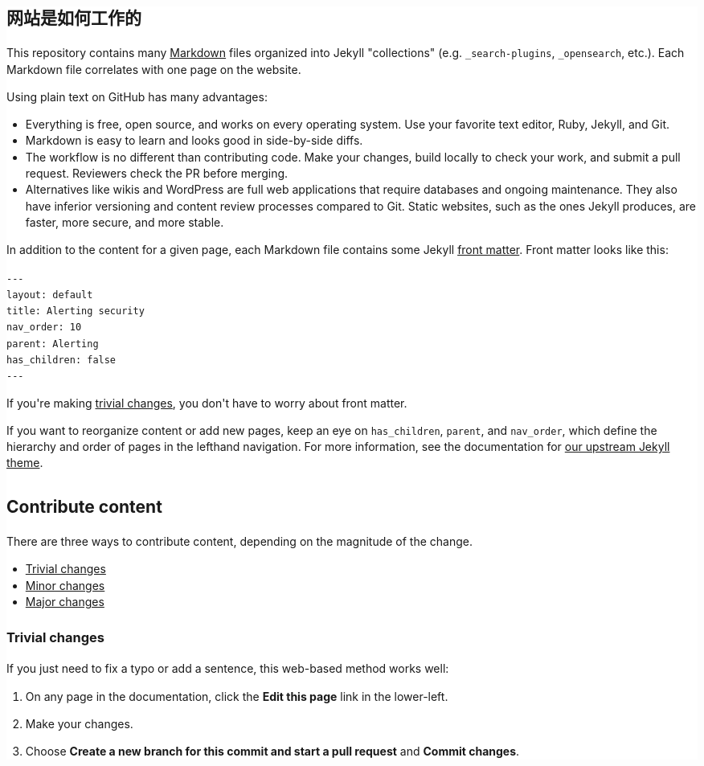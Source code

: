 
## 网站是如何工作的

This repository contains many [Markdown](https://guides.github.com/features/mastering-markdown/) files organized into Jekyll "collections" (e.g. `_search-plugins`, `_opensearch`, etc.). Each Markdown file correlates with one page on the website.

Using plain text on GitHub has many advantages:

- Everything is free, open source, and works on every operating system. Use your favorite text editor, Ruby, Jekyll, and Git.
- Markdown is easy to learn and looks good in side-by-side diffs.
- The workflow is no different than contributing code. Make your changes, build locally to check your work, and submit a pull request. Reviewers check the PR before merging.
- Alternatives like wikis and WordPress are full web applications that require databases and ongoing maintenance. They also have inferior versioning and content review processes compared to Git. Static websites, such as the ones Jekyll produces, are faster, more secure, and more stable.

In addition to the content for a given page, each Markdown file contains some Jekyll [front matter](https://jekyllrb.com/docs/front-matter/). Front matter looks like this:

```
---
layout: default
title: Alerting security
nav_order: 10
parent: Alerting
has_children: false
---
```

If you're making [trivial changes](#trivial-changes), you don't have to worry about front matter.

If you want to reorganize content or add new pages, keep an eye on `has_children`, `parent`, and `nav_order`, which define the hierarchy and order of pages in the lefthand navigation. For more information, see the documentation for [our upstream Jekyll theme](https://pmarsceill.github.io/just-the-docs/docs/navigation-structure/).


## Contribute content

There are three ways to contribute content, depending on the magnitude of the change.

- [Trivial changes](#trivial-changes)
- [Minor changes](#minor-changes)
- [Major changes](#major-changes)


### Trivial changes

If you just need to fix a typo or add a sentence, this web-based method works well:

1. On any page in the documentation, click the **Edit this page** link in the lower-left.

1. Make your changes.

1. Choose **Create a new branch for this commit and start a pull request** and **Commit changes**.

